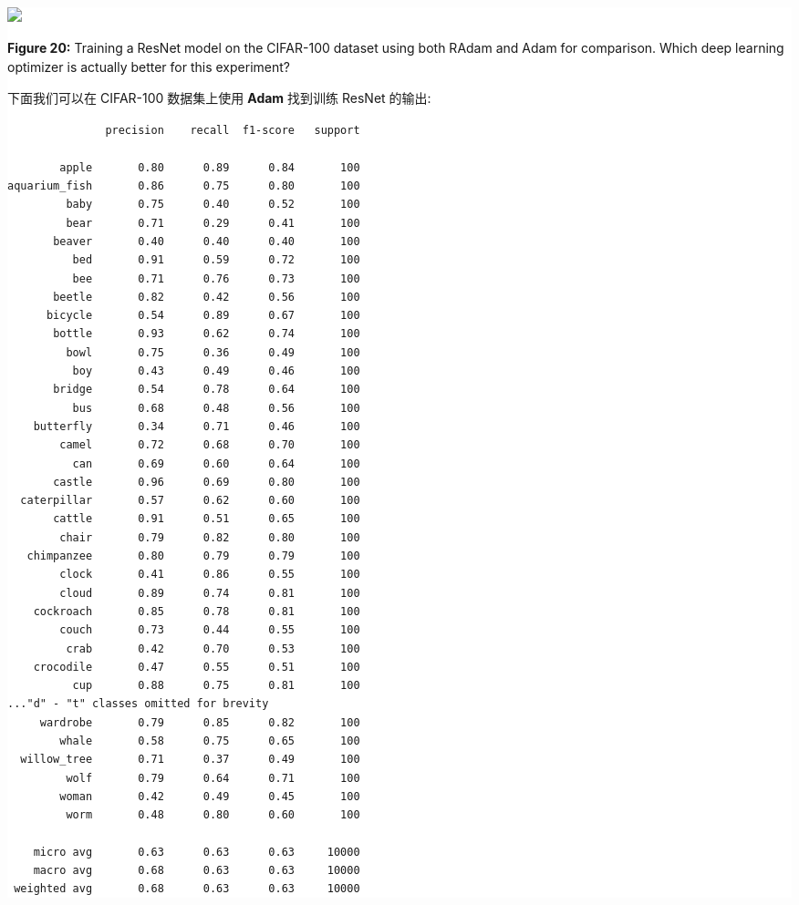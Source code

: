[![](../Images/fc02927e1655bc3ddcfaa985e12dadf8.png)](https://pyimagesearch.com/wp-content/uploads/2019/10/resnet_cifar100.png)

**Figure 20:** Training a ResNet model on the CIFAR-100 dataset using both RAdam and Adam for comparison. Which deep learning optimizer is actually better for this experiment?

下面我们可以在 CIFAR-100 数据集上使用 **Adam** 找到训练 ResNet 的输出:

```
               precision    recall  f1-score   support

        apple       0.80      0.89      0.84       100
aquarium_fish       0.86      0.75      0.80       100
         baby       0.75      0.40      0.52       100
         bear       0.71      0.29      0.41       100
       beaver       0.40      0.40      0.40       100
          bed       0.91      0.59      0.72       100
          bee       0.71      0.76      0.73       100
       beetle       0.82      0.42      0.56       100
      bicycle       0.54      0.89      0.67       100
       bottle       0.93      0.62      0.74       100
         bowl       0.75      0.36      0.49       100
          boy       0.43      0.49      0.46       100
       bridge       0.54      0.78      0.64       100
          bus       0.68      0.48      0.56       100
    butterfly       0.34      0.71      0.46       100
        camel       0.72      0.68      0.70       100
          can       0.69      0.60      0.64       100
       castle       0.96      0.69      0.80       100
  caterpillar       0.57      0.62      0.60       100
       cattle       0.91      0.51      0.65       100
        chair       0.79      0.82      0.80       100
   chimpanzee       0.80      0.79      0.79       100
        clock       0.41      0.86      0.55       100
        cloud       0.89      0.74      0.81       100
    cockroach       0.85      0.78      0.81       100
        couch       0.73      0.44      0.55       100
         crab       0.42      0.70      0.53       100
    crocodile       0.47      0.55      0.51       100
          cup       0.88      0.75      0.81       100
..."d" - "t" classes omitted for brevity
     wardrobe       0.79      0.85      0.82       100
        whale       0.58      0.75      0.65       100
  willow_tree       0.71      0.37      0.49       100
         wolf       0.79      0.64      0.71       100
        woman       0.42      0.49      0.45       100
         worm       0.48      0.80      0.60       100

    micro avg       0.63      0.63      0.63     10000
    macro avg       0.68      0.63      0.63     10000
 weighted avg       0.68      0.63      0.63     10000

```

